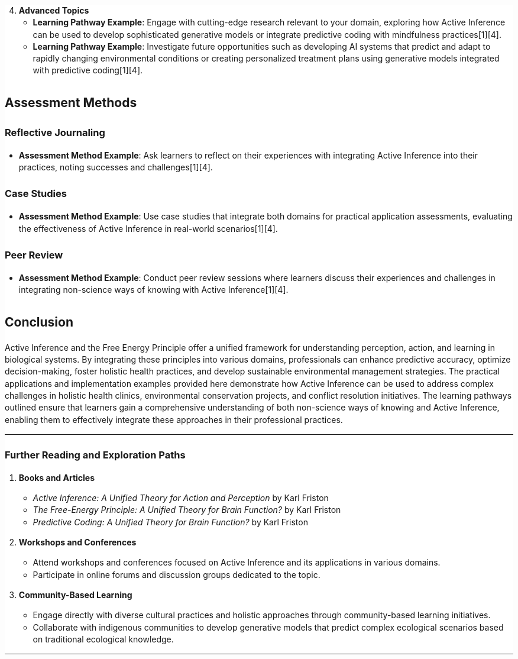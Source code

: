 4. **Advanced Topics**
    - **Learning Pathway Example**: Engage with cutting-edge research relevant to your domain, exploring how Active Inference can be used to develop sophisticated generative models or integrate predictive coding with mindfulness practices[1][4].
    - **Learning Pathway Example**: Investigate future opportunities such as developing AI systems that predict and adapt to rapidly changing environmental conditions or creating personalized treatment plans using generative models integrated with predictive coding[1][4].

## Assessment Methods

### Reflective Journaling

- **Assessment Method Example**: Ask learners to reflect on their experiences with integrating Active Inference into their practices, noting successes and challenges[1][4].

### Case Studies

- **Assessment Method Example**: Use case studies that integrate both domains for practical application assessments, evaluating the effectiveness of Active Inference in real-world scenarios[1][4].

### Peer Review

- **Assessment Method Example**: Conduct peer review sessions where learners discuss their experiences and challenges in integrating non-science ways of knowing with Active Inference[1][4].

## Conclusion

Active Inference and the Free Energy Principle offer a unified framework for understanding perception, action, and learning in biological systems. By integrating these principles into various domains, professionals can enhance predictive accuracy, optimize decision-making, foster holistic health practices, and develop sustainable environmental management strategies. The practical applications and implementation examples provided here demonstrate how Active Inference can be used to address complex challenges in holistic health clinics, environmental conservation projects, and conflict resolution initiatives. The learning pathways outlined ensure that learners gain a comprehensive understanding of both non-science ways of knowing and Active Inference, enabling them to effectively integrate these approaches in their professional practices.

---

### Further Reading and Exploration Paths

1. **Books and Articles**
    - *Active Inference: A Unified Theory for Action and Perception* by Karl Friston
    - *The Free-Energy Principle: A Unified Theory for Brain Function?* by Karl Friston
    - *Predictive Coding: A Unified Theory for Brain Function?* by Karl Friston

2. **Workshops and Conferences**
    - Attend workshops and conferences focused on Active Inference and its applications in various domains.
    - Participate in online forums and discussion groups dedicated to the topic.

3. **Community-Based Learning**
    - Engage directly with diverse cultural practices and holistic approaches through community-based learning initiatives.
    - Collaborate with indigenous communities to develop generative models that predict complex ecological scenarios based on traditional ecological knowledge.

---